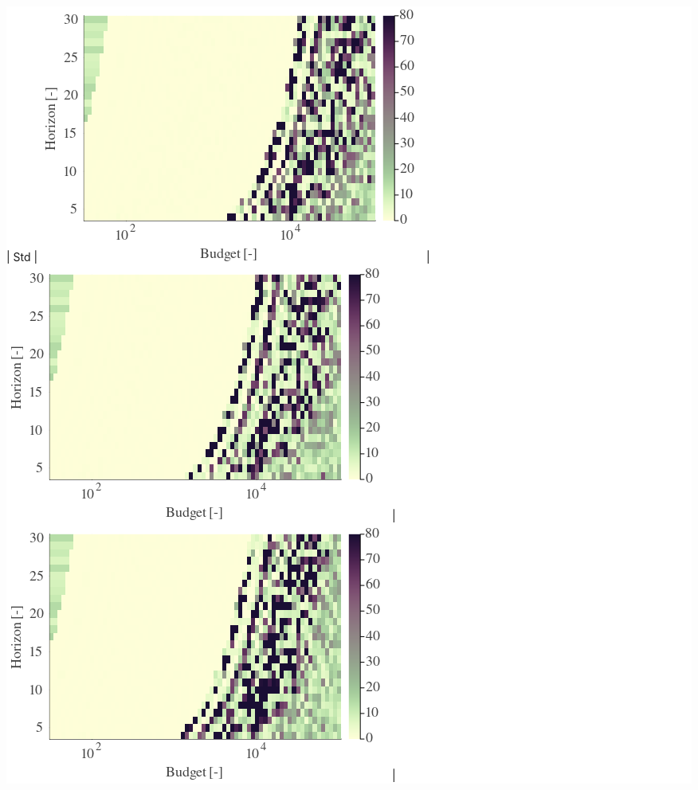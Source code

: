 | Std | ![](fig/sp_AO/std_g_0.5_cp_512.png) | ![](fig/sp_AO/std_g_0.55_cp_512.png) | ![](fig/sp_AO/std_g_0.6_cp_512.png) | 
